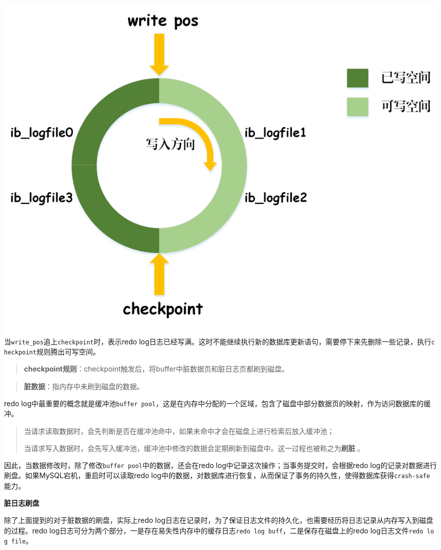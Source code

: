![redo-log-1](/images/数据库存储/redo-log-1.png)

当`write_pos`追上`checkpoint`时，表示redo log日志已经写满。这时不能继续执行新的数据库更新语句，需要停下来先删除一些记录，执行`checkpoint`规则腾出可写空间。

> **checkpoint规则**：checkpoint触发后，将buffer中脏数据页和脏日志页都刷到磁盘。

> **脏数据**：指内存中未刷到磁盘的数据。



redo log中最重要的概念就是缓冲池`buffer pool`，这是在内存中分配的一个区域，包含了磁盘中部分数据页的映射，作为访问数据库的缓冲。

> 当请求读取数据时，会先判断是否在缓冲池命中，如果未命中才会在磁盘上进行检索后放入缓冲池；
>
> 当请求写入数据时，会先写入缓冲池，缓冲池中修改的数据会定期刷新到磁盘中。这一过程也被称之为**刷脏** 。

因此，当数据修改时，除了修改`buffer pool`中的数据，还会在redo log中记录这次操作；当事务提交时，会根据redo log的记录对数据进行刷盘。如果MySQL宕机，重启时可以读取redo log中的数据，对数据库进行恢复，从而保证了事务的持久性，使得数据库获得`crash-safe`能力。

**脏日志刷盘**

除了上面提到的对于脏数据的刷盘，实际上redo log日志在记录时，为了保证日志文件的持久化，也需要经历将日志记录从内存写入到磁盘的过程。redo log日志可分为两个部分，一是存在易失性内存中的缓存日志`redo log buff`，二是保存在磁盘上的redo log日志文件`redo log file`。
